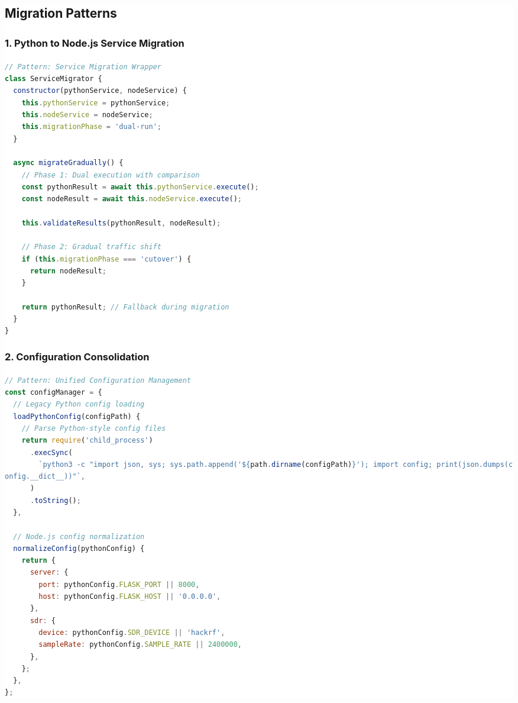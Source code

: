 ## Migration Patterns

### 1. Python to Node.js Service Migration

```javascript
// Pattern: Service Migration Wrapper
class ServiceMigrator {
  constructor(pythonService, nodeService) {
    this.pythonService = pythonService;
    this.nodeService = nodeService;
    this.migrationPhase = 'dual-run';
  }

  async migrateGradually() {
    // Phase 1: Dual execution with comparison
    const pythonResult = await this.pythonService.execute();
    const nodeResult = await this.nodeService.execute();

    this.validateResults(pythonResult, nodeResult);

    // Phase 2: Gradual traffic shift
    if (this.migrationPhase === 'cutover') {
      return nodeResult;
    }

    return pythonResult; // Fallback during migration
  }
}
```

### 2. Configuration Consolidation

```javascript
// Pattern: Unified Configuration Management
const configManager = {
  // Legacy Python config loading
  loadPythonConfig(configPath) {
    // Parse Python-style config files
    return require('child_process')
      .execSync(
        `python3 -c "import json, sys; sys.path.append('${path.dirname(configPath)}'); import config; print(json.dumps(config.__dict__))"`,
      )
      .toString();
  },

  // Node.js config normalization
  normalizeConfig(pythonConfig) {
    return {
      server: {
        port: pythonConfig.FLASK_PORT || 8000,
        host: pythonConfig.FLASK_HOST || '0.0.0.0',
      },
      sdr: {
        device: pythonConfig.SDR_DEVICE || 'hackrf',
        sampleRate: pythonConfig.SAMPLE_RATE || 2400000,
      },
    };
  },
};
```
